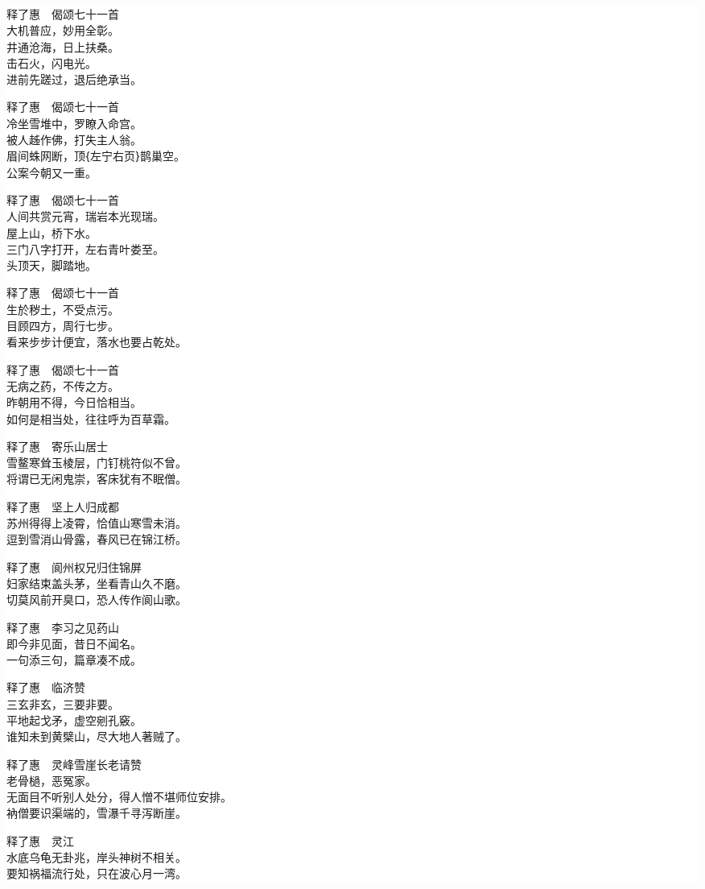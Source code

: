 释了惠　偈颂七十一首  
大机普应，妙用全彰。  
井通沧海，日上扶桑。  
击石火，闪电光。  
进前先蹉过，退后绝承当。  

释了惠　偈颂七十一首  
冷坐雪堆中，罗瞭入命宫。  
被人趀作佛，打失主人翁。  
眉间蛛网断，顶{左宁右页}鹊巢空。  
公案今朝又一重。  

释了惠　偈颂七十一首  
人间共赏元宵，瑞岩本光现瑞。  
屋上山，桥下水。  
三门八字打开，左右青叶娄至。  
头顶天，脚踏地。  

释了惠　偈颂七十一首  
生於秽土，不受点污。  
目顾四方，周行七步。  
看来步步计便宜，落水也要占乾处。  

释了惠　偈颂七十一首  
无病之药，不传之方。  
昨朝用不得，今日恰相当。  
如何是相当处，往往呼为百草霜。  

释了惠　寄乐山居士  
雪鳌寒耸玉棱层，门钉桃符似不曾。  
将谓已无闲鬼崇，客床犹有不眠僧。  

释了惠　坚上人归成都  
苏州得得上凌霄，恰值山寒雪未消。  
逗到雪消山骨露，春风已在锦江桥。  

释了惠　阆州权兄归住锦屏  
妇家结束盖头茅，坐看青山久不磨。  
切莫风前开臭口，恐人传作阆山歌。  

释了惠　李习之见药山  
即今非见面，昔日不闻名。  
一句添三句，篇章凑不成。  

释了惠　临济赞  
三玄非玄，三要非要。  
平地起戈矛，虚空剜孔竅。  
谁知未到黄檗山，尽大地人著贼了。  

释了惠　灵峰雪崖长老请赞  
老骨檛，恶冤家。  
无面目不听别人处分，得人憎不堪师位安排。  
衲僧要识渠端的，雪瀑千寻泻断崖。  

释了惠　灵江  
水底乌龟无卦兆，岸头神树不相关。  
要知祸福流行处，只在波心月一湾。  
